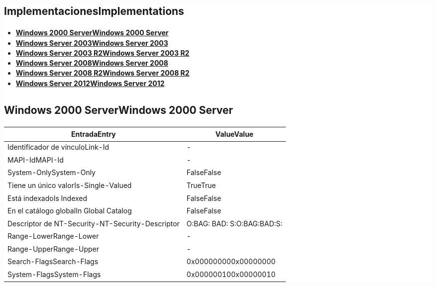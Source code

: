 

## <a name="implementations"></a><span data-ttu-id="8b3ab-124">Implementaciones</span><span class="sxs-lookup"><span data-stu-id="8b3ab-124">Implementations</span></span>

-   [<span data-ttu-id="8b3ab-125">**Windows 2000 Server**</span><span class="sxs-lookup"><span data-stu-id="8b3ab-125">**Windows 2000 Server**</span></span>](#windows-2000-server)
-   [<span data-ttu-id="8b3ab-126">**Windows Server 2003**</span><span class="sxs-lookup"><span data-stu-id="8b3ab-126">**Windows Server 2003**</span></span>](#windows-server-2003)
-   [<span data-ttu-id="8b3ab-127">**Windows Server 2003 R2**</span><span class="sxs-lookup"><span data-stu-id="8b3ab-127">**Windows Server 2003 R2**</span></span>](#windows-server-2003-r2)
-   [<span data-ttu-id="8b3ab-128">**Windows Server 2008**</span><span class="sxs-lookup"><span data-stu-id="8b3ab-128">**Windows Server 2008**</span></span>](#windows-server-2008)
-   [<span data-ttu-id="8b3ab-129">**Windows Server 2008 R2**</span><span class="sxs-lookup"><span data-stu-id="8b3ab-129">**Windows Server 2008 R2**</span></span>](#windows-server-2008-r2)
-   [<span data-ttu-id="8b3ab-130">**Windows Server 2012**</span><span class="sxs-lookup"><span data-stu-id="8b3ab-130">**Windows Server 2012**</span></span>](#windows-server-2012)

## <a name="windows-2000-server"></a><span data-ttu-id="8b3ab-131">Windows 2000 Server</span><span class="sxs-lookup"><span data-stu-id="8b3ab-131">Windows 2000 Server</span></span>



| <span data-ttu-id="8b3ab-132">Entrada</span><span class="sxs-lookup"><span data-stu-id="8b3ab-132">Entry</span></span> | <span data-ttu-id="8b3ab-133">Value</span><span class="sxs-lookup"><span data-stu-id="8b3ab-133">Value</span></span> |
|------------------------|-------------------------------------------------------------------------------------------------------------------------------------------------------|
| <span data-ttu-id="8b3ab-134">Identificador de vínculo</span><span class="sxs-lookup"><span data-stu-id="8b3ab-134">Link-Id</span></span>                | \-                                                                                                                                                    |
| <span data-ttu-id="8b3ab-135">MAPI-Id</span><span class="sxs-lookup"><span data-stu-id="8b3ab-135">MAPI-Id</span></span>                | \-                                                                                                                                                    |
| <span data-ttu-id="8b3ab-136">System-Only</span><span class="sxs-lookup"><span data-stu-id="8b3ab-136">System-Only</span></span>            | <span data-ttu-id="8b3ab-137">False</span><span class="sxs-lookup"><span data-stu-id="8b3ab-137">False</span></span>                                                                                                                                                 |
| <span data-ttu-id="8b3ab-138">Tiene un único valor</span><span class="sxs-lookup"><span data-stu-id="8b3ab-138">Is-Single-Valued</span></span>       | <span data-ttu-id="8b3ab-139">True</span><span class="sxs-lookup"><span data-stu-id="8b3ab-139">True</span></span>                                                                                                                                                  |
| <span data-ttu-id="8b3ab-140">Está indexado</span><span class="sxs-lookup"><span data-stu-id="8b3ab-140">Is Indexed</span></span>             | <span data-ttu-id="8b3ab-141">False</span><span class="sxs-lookup"><span data-stu-id="8b3ab-141">False</span></span>                                                                                                                                                 |
| <span data-ttu-id="8b3ab-142">En el catálogo global</span><span class="sxs-lookup"><span data-stu-id="8b3ab-142">In Global Catalog</span></span>      | <span data-ttu-id="8b3ab-143">False</span><span class="sxs-lookup"><span data-stu-id="8b3ab-143">False</span></span>                                                                                                                                                 |
| <span data-ttu-id="8b3ab-144">Descriptor de NT-Security-</span><span class="sxs-lookup"><span data-stu-id="8b3ab-144">NT-Security-Descriptor</span></span> | <span data-ttu-id="8b3ab-145">O:BAG: BAD: S:</span><span class="sxs-lookup"><span data-stu-id="8b3ab-145">O:BAG:BAD:S:</span></span>                                                                                                                                          |
| <span data-ttu-id="8b3ab-146">Range-Lower</span><span class="sxs-lookup"><span data-stu-id="8b3ab-146">Range-Lower</span></span>            | \-                                                                                                                                                    |
| <span data-ttu-id="8b3ab-147">Range-Upper</span><span class="sxs-lookup"><span data-stu-id="8b3ab-147">Range-Upper</span></span>            | \-                                                                                                                                                    |
| <span data-ttu-id="8b3ab-148">Search-Flags</span><span class="sxs-lookup"><span data-stu-id="8b3ab-148">Search-Flags</span></span>           | <span data-ttu-id="8b3ab-149">0x00000000</span><span class="sxs-lookup"><span data-stu-id="8b3ab-149">0x00000000</span></span>                                                                                                                                            |
| <span data-ttu-id="8b3ab-150">System-Flags</span><span class="sxs-lookup"><span data-stu-id="8b3ab-150">System-Flags</span></span>           | <span data-ttu-id="8b3ab-151">0x00000010</span><span class="sxs-lookup"><span data-stu-id="8b3ab-151">0x00000010</span></span>                                                                                                                                            |